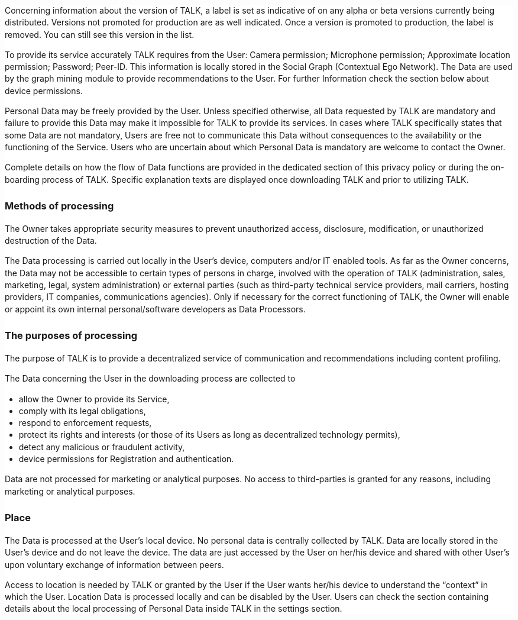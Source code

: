 Concerning information about the version of TALK, a label is set as indicative of on any alpha or beta versions currently being distributed. Versions not promoted for production are as well indicated. Once a version is promoted to production, the label is removed. You can still see this version in the list.

To provide its service accurately TALK requires from the User: Camera permission; Microphone permission; Approximate location permission; Password; Peer-ID.  This information is locally stored in the Social Graph (Contextual Ego Network). The Data are used by the graph mining module to provide recommendations to the User. For further Information check the section below about device permissions.

Personal Data may be freely provided by the User. Unless specified otherwise, all Data requested by TALK are mandatory and failure to provide this Data may make it impossible for TALK to provide its services. In cases where TALK specifically states that some Data are not mandatory, Users are free not to communicate this Data without consequences to the availability or the functioning of the Service. Users who are uncertain about which Personal Data is mandatory are welcome to contact the Owner.

Complete details on how the flow of Data functions are provided in the dedicated section of this privacy policy or during the on-boarding process of TALK. Specific explanation texts are displayed once downloading TALK and prior to utilizing TALK.

### Methods of processing
The Owner takes appropriate security measures to prevent unauthorized access, disclosure, modification, or unauthorized destruction of the Data.

The Data processing is carried out locally in the User’s device, computers and/or IT enabled tools. As far as the Owner concerns, the Data may not be accessible to certain types of persons in charge, involved with the operation of TALK (administration, sales, marketing, legal, system administration) or external parties (such as third-party technical service providers, mail carriers, hosting providers, IT companies, communications agencies). Only if necessary for the correct functioning of TALK, the Owner will enable or appoint its own internal personal/software developers as Data Processors.
### The purposes of processing
The purpose of TALK is to provide a decentralized service of communication and recommendations including content profiling.

The Data concerning the User in the downloading process are collected to 
* allow the Owner to provide its Service, 
* comply with its legal obligations, 
* respond to enforcement requests, 
* protect its rights and interests (or those of its Users as long as decentralized technology permits), 
* detect any malicious or fraudulent activity,
* device permissions for Registration and authentication.

Data are not processed for marketing or analytical purposes. No access to third-parties is granted for any reasons, including marketing or analytical purposes.
### Place
The Data is processed at the User’s local device. No personal data is centrally collected by TALK. Data are locally stored in the User’s device and do not leave the device. The data are just accessed by the User on her/his device and shared with other User’s upon voluntary exchange of information between peers. 

Access to location is needed by TALK or granted by the User if the User wants her/his device to understand the “context” in which the User. Location Data is processed locally and can be disabled by the User. Users can check the section containing details about the local processing of Personal Data inside TALK in the settings section.
